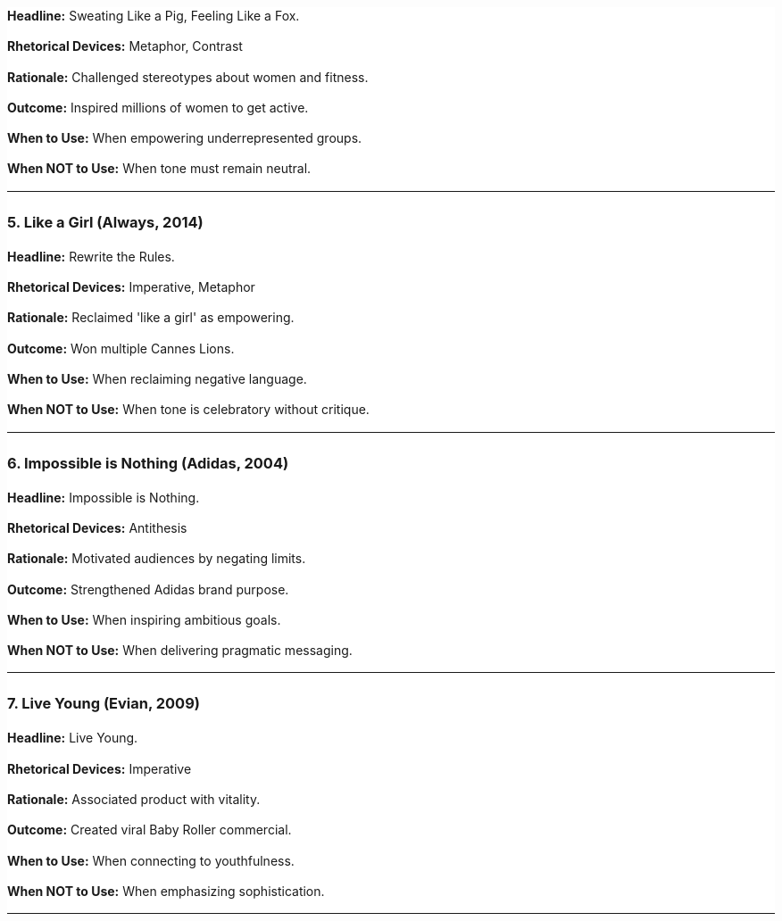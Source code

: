 **Headline:** Sweating Like a Pig, Feeling Like a Fox.

**Rhetorical Devices:** Metaphor, Contrast

**Rationale:** Challenged stereotypes about women and fitness.

**Outcome:** Inspired millions of women to get active.

**When to Use:** When empowering underrepresented groups.

**When NOT to Use:** When tone must remain neutral.

---

### 5. Like a Girl (Always, 2014)

**Headline:** Rewrite the Rules.

**Rhetorical Devices:** Imperative, Metaphor

**Rationale:** Reclaimed 'like a girl' as empowering.

**Outcome:** Won multiple Cannes Lions.

**When to Use:** When reclaiming negative language.

**When NOT to Use:** When tone is celebratory without critique.

---

### 6. Impossible is Nothing (Adidas, 2004)

**Headline:** Impossible is Nothing.

**Rhetorical Devices:** Antithesis

**Rationale:** Motivated audiences by negating limits.

**Outcome:** Strengthened Adidas brand purpose.

**When to Use:** When inspiring ambitious goals.

**When NOT to Use:** When delivering pragmatic messaging.

---

### 7. Live Young (Evian, 2009)

**Headline:** Live Young.

**Rhetorical Devices:** Imperative

**Rationale:** Associated product with vitality.

**Outcome:** Created viral Baby Roller commercial.

**When to Use:** When connecting to youthfulness.

**When NOT to Use:** When emphasizing sophistication.

---
